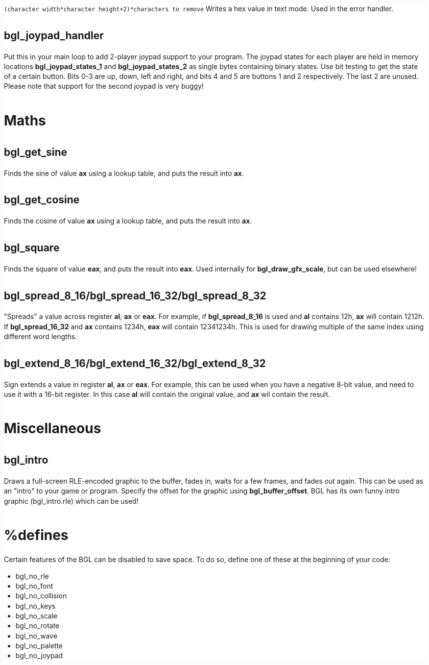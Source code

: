 ```(character width*character height+2)*characters to remove```
Writes a hex value in text mode. Used in the error handler.
## bgl_joypad_handler
Put this in your main loop to add 2-player joypad support to your program. The joypad states for each player are held in memory locations **bgl_joypad_states_1** and **bgl_joypad_states_2** as single bytes containing binary states. Use bit testing to get the state of a certain button. Bits 0-3 are up, down, left and right, and bits 4 and 5 are buttons 1 and 2 respectively. The last 2 are unused. Please note that support for the second joypad is very buggy!

# Maths
## bgl_get_sine
Finds the sine of value **ax** using a lookup table, and puts the result into **ax**.
## bgl_get_cosine
Finds the cosine of value **ax** using a lookup table, and puts the result into **ax**.
## bgl_square
Finds the square of value **eax**, and puts the result into **eax**. Used internally for **bgl_draw_gfx_scale**, but can be used elsewhere!
## bgl_spread_8_16/bgl_spread_16_32/bgl_spread_8_32
"Spreads" a value across register **al**, **ax** or **eax**. For example, if **bgl_spread_8_16** is used and **al** contains 12h, **ax** will contain 1212h. If **bgl_spread_16_32** and **ax** contains 1234h, **eax** will contain 12341234h. This is used for drawing multiple of the same index using different word lengths.
## bgl_extend_8_16/bgl_extend_16_32/bgl_extend_8_32
Sign extends a value in register **al**, **ax** or **eax**. For example, this can be used when you have a negative 8-bit value, and need to use it with a 16-bit register. In this case **al** will contain the original value, and **ax** wil contain the result.

# Miscellaneous
## bgl_intro
Draws a full-screen RLE-encoded graphic to the buffer, fades in, waits for a few frames, and fades out again. This can be used as an "intro" to your game or program. Specify the offset for the graphic using **bgl_buffer_offset**. BGL has its own funny intro graphic (bgl_intro.rle) which can be used!

# %defines
Certain features of the BGL can be disabled to save space. To do so, define one of these at the beginning of your code:
* bgl_no_rle
* bgl_no_font
* bgl_no_collision
* bgl_no_keys
* bgl_no_scale
* bgl_no_rotate
* bgl_no_wave
* bgl_no_palette
* bgl_no_joypad
